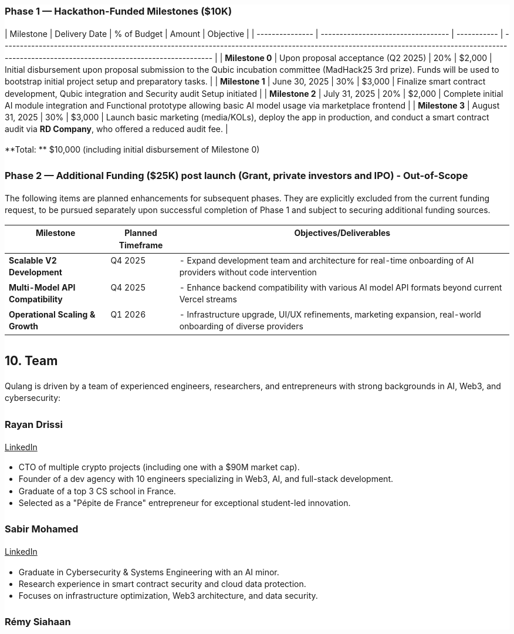 
### **Phase 1 — Hackathon-Funded Milestones (\$10K)**

| Milestone       | Delivery Date                      | % of Budget | Amount  | Objective                                                                                                                                                                           |
| --------------- | ---------------------------------- | ----------- | --------------------------------------------------------------------------------------------------------------------------------------------------------------------------------------------- |
| **Milestone 0** | Upon proposal acceptance (Q2 2025) | 20%         | \$2,000 | Initial disbursement upon proposal submission to the Qubic incubation committee (MadHack25 3rd prize). Funds will be used to bootstrap initial project setup and preparatory tasks. |
| **Milestone 1** | June 30, 2025                      | 30%         | \$3,000 | Finalize smart contract development, Qubic integration and Security audit Setup initiated                                                                                           |
| **Milestone 2** | July 31, 2025                      | 20%         | \$2,000 | Complete initial AI module integration and Functional prototype allowing basic AI model usage via marketplace frontend                                                              |
| **Milestone 3** | August 31, 2025                    | 30%         | \$3,000 | Launch basic marketing (media/KOLs), deploy the app in production, and conduct a smart contract audit via **RD Company**, who offered a reduced audit fee.                          |  


**Total: ** $10,000 (including initial disbursement of Milestone 0)
  

### **Phase 2 — Additional Funding (\$25K)** post launch (Grant, private investors and IPO) - Out-of-Scope

The following items are planned enhancements for subsequent phases. They are explicitly excluded from the current funding request, to be pursued separately upon successful completion of Phase 1 and subject to securing additional funding sources.

| Milestone                         | Planned Timeframe | Objectives/Deliverables                                                                                       |
| --------------------------------- | ----------------- | ------------------------------------------------------------------------------------------------------------- |
| **Scalable V2 Development**       | Q4 2025           | - Expand development team and architecture for real-time onboarding of AI providers without code intervention |
| **Multi-Model API Compatibility** | Q4 2025           | - Enhance backend compatibility with various AI model API formats beyond current Vercel streams               |
| **Operational Scaling & Growth**  | Q1 2026           | - Infrastructure upgrade, UI/UX refinements, marketing expansion, real-world onboarding of diverse providers  |

## **10. Team**

Qulang is driven by a team of experienced engineers, researchers, and entrepreneurs with strong backgrounds in AI, Web3, and cybersecurity:

### **Rayan Drissi**

[LinkedIn](https://fr.linkedin.com/in/rayan-drissi-1b66421b3)

* CTO of multiple crypto projects (including one with a \$90M market cap).
* Founder of a dev agency with 10 engineers specializing in Web3, AI, and full-stack development.
* Graduate of a top 3 CS school in France.
* Selected as a "Pépite de France" entrepreneur for exceptional student-led innovation.

### **Sabir Mohamed**

[LinkedIn](https://fr.linkedin.com/in/sabir-mba)

* Graduate in Cybersecurity & Systems Engineering with an AI minor.
* Research experience in smart contract security and cloud data protection.
* Focuses on infrastructure optimization, Web3 architecture, and data security.

### **Rémy Siahaan**
